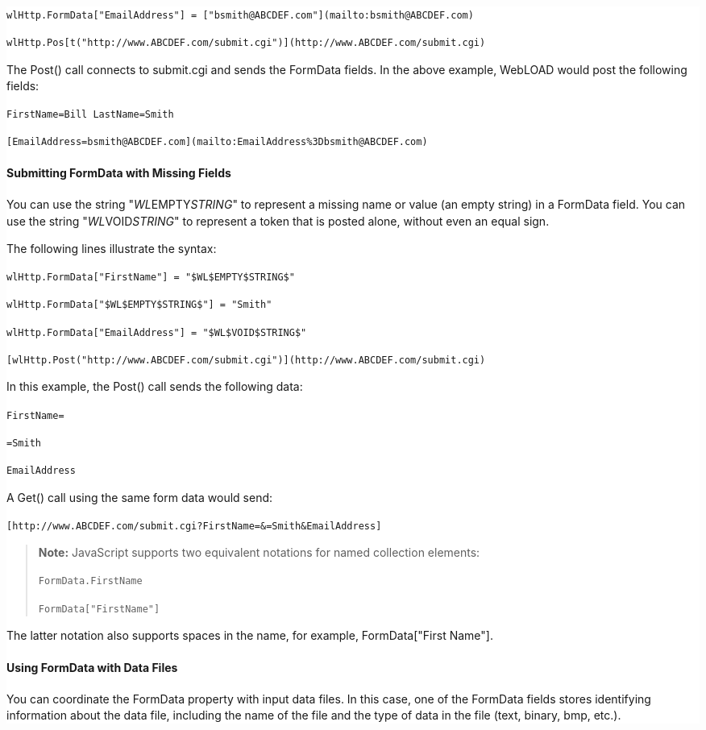 `wlHttp.FormData["EmailAddress"] = ["bsmith@ABCDEF.com"](mailto:bsmith@ABCDEF.com)` 

`wlHttp.Pos[t("http://www.ABCDEF.com/submit.cgi")](http://www.ABCDEF.com/submit.cgi)`



The Post() call connects to submit.cgi and sends the FormData fields. In the above example, WebLOAD would post the following fields:

`FirstName=Bill LastName=Smith`

`[EmailAddress=bsmith@ABCDEF.com](mailto:EmailAddress%3Dbsmith@ABCDEF.com)`



#### Submitting FormData with Missing Fields

You can use the string "$WL$EMPTY$STRING$" to represent a missing name or value (an empty string) in a FormData field. You can use the string "$WL$VOID$STRING$" to represent a token that is posted alone, without even an equal sign.

The following lines illustrate the syntax:

`wlHttp.FormData["FirstName"] = "$WL$EMPTY$STRING$"` 

`wlHttp.FormData["$WL$EMPTY$STRING$"] = "Smith"` 

`wlHttp.FormData["EmailAddress"] = "$WL$VOID$STRING$"` 

`[wlHttp.Post("http://www.ABCDEF.com/submit.cgi")](http://www.ABCDEF.com/submit.cgi)`



In this example, the Post() call sends the following data:

`FirstName=`

`=Smith` 

`EmailAddress`



A Get() call using the same form data would send:

`[http://www.ABCDEF.com/submit.cgi?FirstName=&=Smith&EmailAddress]`



> **Note:** JavaScript supports two equivalent notations for named collection elements:
>
> `FormData.FirstName` 
>
> `FormData["FirstName"]`



The latter notation also supports spaces in the name, for example, FormData["First Name"].



#### Using FormData with Data Files

You can coordinate the FormData property with input data files. In this case, one of the FormData fields stores identifying information about the data file, including the name of the file and the type of data in the file (text, binary, bmp, etc.).

